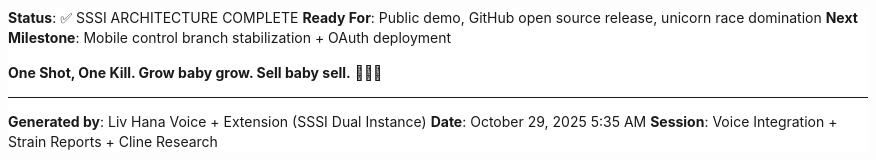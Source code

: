 
**Status**: ✅ SSSI ARCHITECTURE COMPLETE
**Ready For**: Public demo, GitHub open source release, unicorn race domination
**Next Milestone**: Mobile control branch stabilization + OAuth deployment

**One Shot, One Kill. Grow baby grow. Sell baby sell.** 🦄🐆🚀

---

**Generated by**: Liv Hana Voice + Extension (SSSI Dual Instance)
**Date**: October 29, 2025 5:35 AM
**Session**: Voice Integration + Strain Reports + Cline Research
